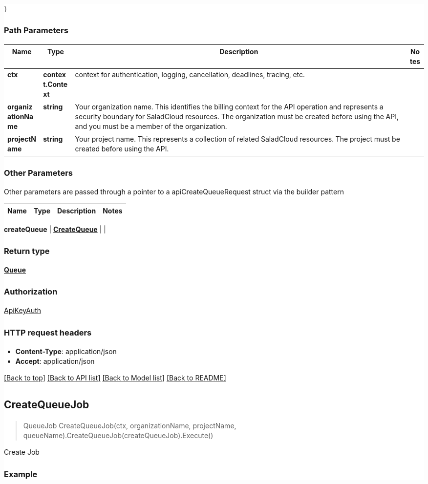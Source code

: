 ```go
}
```

### Path Parameters


Name | Type | Description  | Notes
------------- | ------------- | ------------- | -------------
**ctx** | **context.Context** | context for authentication, logging, cancellation, deadlines, tracing, etc.
**organizationName** | **string** | Your organization name. This identifies the billing context for the API operation and represents a security boundary for SaladCloud resources. The organization must be created before using the API, and you must be a member of the organization. | 
**projectName** | **string** | Your project name. This represents a collection of related SaladCloud resources. The project must be created before using the API. | 

### Other Parameters

Other parameters are passed through a pointer to a apiCreateQueueRequest struct via the builder pattern


Name | Type | Description  | Notes
------------- | ------------- | ------------- | -------------


 **createQueue** | [**CreateQueue**](CreateQueue.md) |  | 

### Return type

[**Queue**](Queue.md)

### Authorization

[ApiKeyAuth](../README.md#ApiKeyAuth)

### HTTP request headers

- **Content-Type**: application/json
- **Accept**: application/json

[[Back to top]](#) [[Back to API list]](../README.md#documentation-for-api-endpoints)
[[Back to Model list]](../README.md#documentation-for-models)
[[Back to README]](../README.md)


## CreateQueueJob

> QueueJob CreateQueueJob(ctx, organizationName, projectName, queueName).CreateQueueJob(createQueueJob).Execute()

Create Job



### Example
